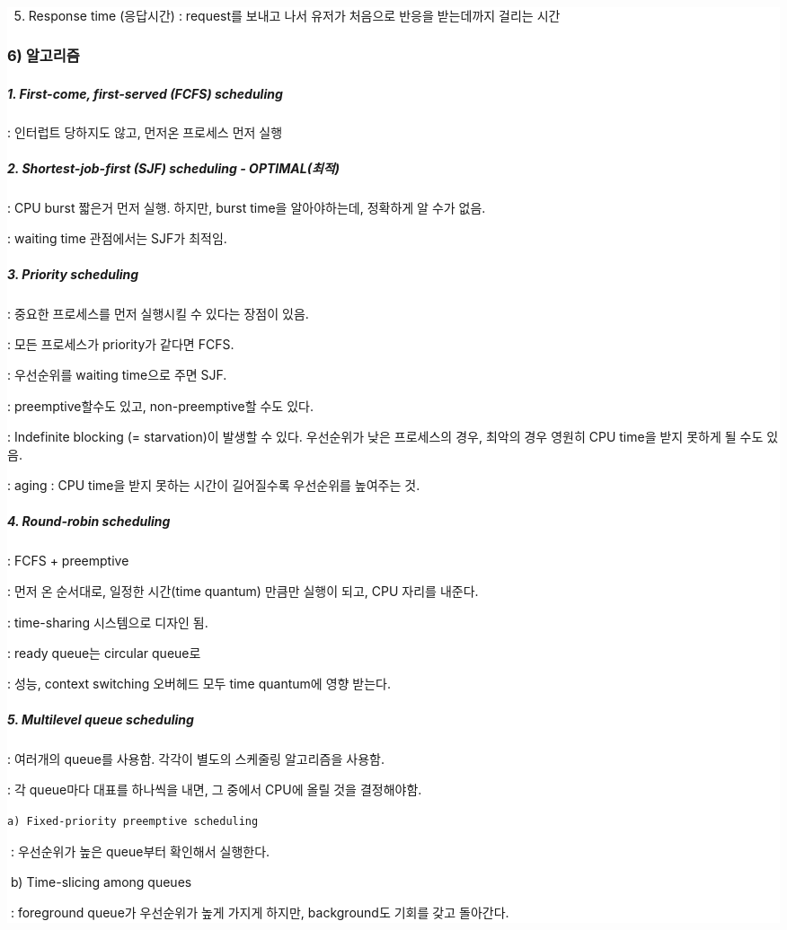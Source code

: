 5. Response time (응답시간) : request를 보내고 나서 유저가 처음으로 반응을 받는데까지 걸리는 시간



### 6) 알고리즘 

##### 1. First-come, first-served (FCFS) scheduling

 : 인터럽트 당하지도 않고, 먼저온 프로세스 먼저 실행



##### 2. Shortest-job-first (SJF) scheduling   - *OPTIMAL(최적)*

: CPU burst 짧은거 먼저 실행. 하지만, burst time을 알아야하는데, 정확하게 알 수가 없음.

 : waiting time 관점에서는 SJF가 최적임. 



##### 3. Priority scheduling

 : 중요한 프로세스를 먼저 실행시킬 수 있다는 장점이 있음. 

 : 모든 프로세스가 priority가 같다면 FCFS. 

 : 우선순위를 waiting time으로 주면 SJF. 

 : preemptive할수도 있고, non-preemptive할 수도 있다.

 : Indefinite blocking (= starvation)이 발생할 수 있다. 우선순위가 낮은 프로세스의 경우, 최악의 경우 영원히 CPU time을 받지 못하게 될 수도 있음.

 : aging : CPU time을 받지 못하는 시간이 길어질수록 우선순위를 높여주는 것.



##### 4. Round-robin scheduling

 : FCFS + preemptive

 : 먼저 온 순서대로, 일정한 시간(time quantum) 만큼만 실행이 되고, CPU 자리를 내준다.

 : time-sharing 시스템으로 디자인 됨.

 : ready queue는 circular queue로

 : 성능, context switching 오버헤드 모두 time quantum에 영향 받는다.



##### 5. Multilevel queue scheduling

 : 여러개의 queue를 사용함. 각각이 별도의 스케줄링 알고리즘을 사용함.

 : 각 queue마다 대표를 하나씩을 내면, 그 중에서 CPU에 올릴 것을 결정해야함.

 	a) Fixed-priority preemptive scheduling

​		: 우선순위가 높은 queue부터 확인해서 실행한다.

​	 b) Time-slicing among queues

​		:  foreground queue가 우선순위가 높게 가지게 하지만, background도 기회를 갖고 돌아간다.

